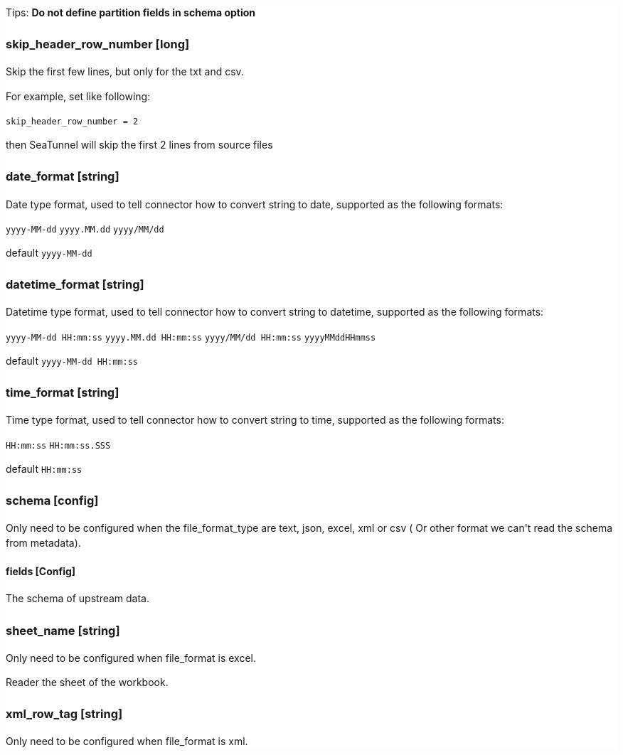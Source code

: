 Tips: **Do not define partition fields in schema option**

### skip_header_row_number [long]

Skip the first few lines, but only for the txt and csv.

For example, set like following:

`skip_header_row_number = 2`

then SeaTunnel will skip the first 2 lines from source files

### date_format [string]

Date type format, used to tell connector how to convert string to date, supported as the following formats:

`yyyy-MM-dd` `yyyy.MM.dd` `yyyy/MM/dd`

default `yyyy-MM-dd`

### datetime_format [string]

Datetime type format, used to tell connector how to convert string to datetime, supported as the following formats:

`yyyy-MM-dd HH:mm:ss` `yyyy.MM.dd HH:mm:ss` `yyyy/MM/dd HH:mm:ss` `yyyyMMddHHmmss`

default `yyyy-MM-dd HH:mm:ss`

### time_format [string]

Time type format, used to tell connector how to convert string to time, supported as the following formats:

`HH:mm:ss` `HH:mm:ss.SSS`

default `HH:mm:ss`

### schema [config]

Only need to be configured when the file_format_type are text, json, excel, xml or csv ( Or other format we can't read the schema from metadata).

#### fields [Config]

The schema of upstream data.

### sheet_name [string]

Only need to be configured when file_format is excel.

Reader the sheet of the workbook.

### xml_row_tag [string]

Only need to be configured when file_format is xml.
